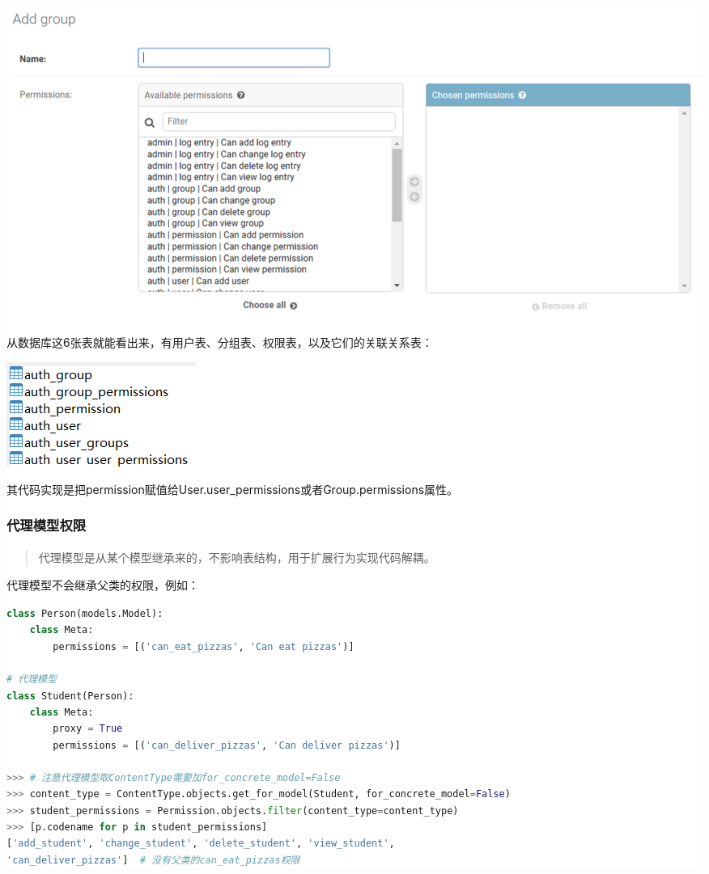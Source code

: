 ![](004004-【Django】Django认证系统并不鸡肋反而很重要/image-20201210152354130.png)

从数据库这6张表就能看出来，有用户表、分组表、权限表，以及它们的关联关系表：

![](004004-【Django】Django认证系统并不鸡肋反而很重要/image-20201210140810333.png)

其代码实现是把permission赋值给User.user_permissions或者Group.permissions属性。

### 代理模型权限

> 代理模型是从某个模型继承来的，不影响表结构，用于扩展行为实现代码解耦。
>

代理模型不会继承父类的权限，例如：

```python
class Person(models.Model):
    class Meta:
        permissions = [('can_eat_pizzas', 'Can eat pizzas')]

# 代理模型
class Student(Person):
    class Meta:
        proxy = True
        permissions = [('can_deliver_pizzas', 'Can deliver pizzas')]

>>> # 注意代理模型取ContentType需要加for_concrete_model=False
>>> content_type = ContentType.objects.get_for_model(Student, for_concrete_model=False)
>>> student_permissions = Permission.objects.filter(content_type=content_type)
>>> [p.codename for p in student_permissions]
['add_student', 'change_student', 'delete_student', 'view_student',
'can_deliver_pizzas']  # 没有父类的can_eat_pizzas权限
```
